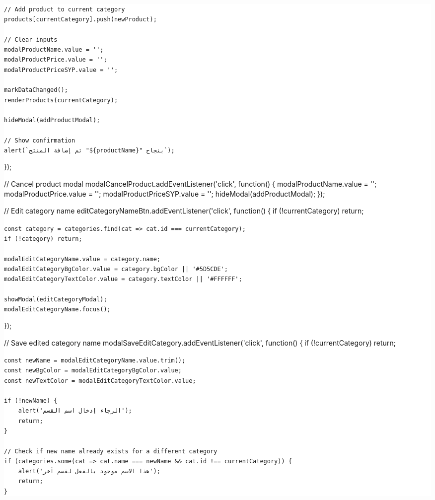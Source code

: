     // Add product to current category
    products[currentCategory].push(newProduct);
    
    // Clear inputs
    modalProductName.value = '';
    modalProductPrice.value = '';
    modalProductPriceSYP.value = '';
    
    markDataChanged();
    renderProducts(currentCategory);
    
    hideModal(addProductModal);
    
    // Show confirmation
    alert(`تم إضافة المنتج "${productName}" بنجاح`);
});

// Cancel product modal
modalCancelProduct.addEventListener('click', function() {
    modalProductName.value = '';
    modalProductPrice.value = '';
    modalProductPriceSYP.value = '';
    hideModal(addProductModal);
});

// Edit category name
editCategoryNameBtn.addEventListener('click', function() {
    if (!currentCategory) return;
    
    const category = categories.find(cat => cat.id === currentCategory);
    if (!category) return;
    
    modalEditCategoryName.value = category.name;
    modalEditCategoryBgColor.value = category.bgColor || '#5D5CDE';
    modalEditCategoryTextColor.value = category.textColor || '#FFFFFF';
    
    showModal(editCategoryModal);
    modalEditCategoryName.focus();
});

// Save edited category name
modalSaveEditCategory.addEventListener('click', function() {
    if (!currentCategory) return;
    
    const newName = modalEditCategoryName.value.trim();
    const newBgColor = modalEditCategoryBgColor.value;
    const newTextColor = modalEditCategoryTextColor.value;
    
    if (!newName) {
        alert('الرجاء إدخال اسم القسم');
        return;
    }
    
    // Check if new name already exists for a different category
    if (categories.some(cat => cat.name === newName && cat.id !== currentCategory)) {
        alert('هذا الاسم موجود بالفعل لقسم آخر');
        return;
    }
    